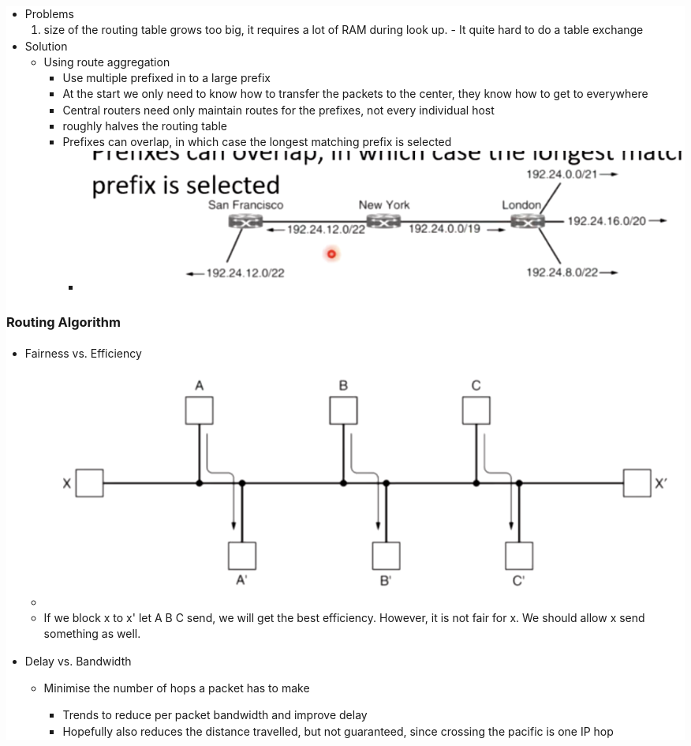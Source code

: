   - Problems
      1. size of the routing table grows too big, it requires a lot of RAM during look up.
        - It quite hard to do a table exchange
  - Solution
    - Using route aggregation
      - Use multiple prefixed in to a large prefix
      - At the start we only need to know how to transfer the packets to the center, they know how to get to everywhere
      - Central routers need only maintain routes for the prefixes, not every individual host
      -  roughly halves the routing table
      - Prefixes can overlap, in which case the longest matching prefix is selected
        - ![image-20190506010919569](assets/image-20190506010919569.png)
          

### Routing Algorithm

- Fairness vs. Efficiency

  - ![image-20190506011602650](assets/image-20190506011602650.png)
  - If we block x to x' let A B C send, we will get the best efficiency. However, it is not fair for x. We should allow x send something as well.
- Delay vs. Bandwidth

  - Minimise the number of hops a packet has to make

    - Trends to reduce per packet bandwidth and improve delay
    - Hopefully also reduces the distance travelled, but not guaranteed, since crossing the pacific is one IP hop
